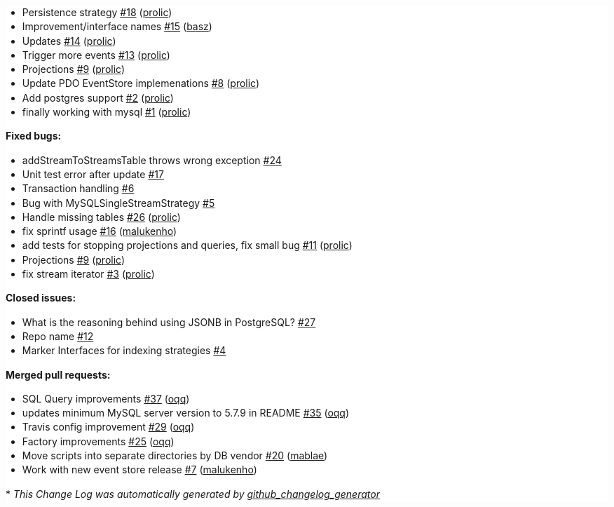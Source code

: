 - Persistence strategy [\#18](https://github.com/prooph/pdo-event-store/pull/18) ([prolic](https://github.com/prolic))
- Improvement/interface names [\#15](https://github.com/prooph/pdo-event-store/pull/15) ([basz](https://github.com/basz))
- Updates [\#14](https://github.com/prooph/pdo-event-store/pull/14) ([prolic](https://github.com/prolic))
- Trigger more events [\#13](https://github.com/prooph/pdo-event-store/pull/13) ([prolic](https://github.com/prolic))
- Projections [\#9](https://github.com/prooph/pdo-event-store/pull/9) ([prolic](https://github.com/prolic))
- Update PDO EventStore implemenations [\#8](https://github.com/prooph/pdo-event-store/pull/8) ([prolic](https://github.com/prolic))
- Add postgres support [\#2](https://github.com/prooph/pdo-event-store/pull/2) ([prolic](https://github.com/prolic))
- finally working with mysql [\#1](https://github.com/prooph/pdo-event-store/pull/1) ([prolic](https://github.com/prolic))

**Fixed bugs:**

- addStreamToStreamsTable throws wrong exception [\#24](https://github.com/prooph/pdo-event-store/issues/24)
- Unit test error after update [\#17](https://github.com/prooph/pdo-event-store/issues/17)
- Transaction handling [\#6](https://github.com/prooph/pdo-event-store/issues/6)
- Bug with MySQLSingleStreamStrategy [\#5](https://github.com/prooph/pdo-event-store/issues/5)
- Handle missing tables [\#26](https://github.com/prooph/pdo-event-store/pull/26) ([prolic](https://github.com/prolic))
- fix sprintf usage [\#16](https://github.com/prooph/pdo-event-store/pull/16) ([malukenho](https://github.com/malukenho))
- add tests for stopping projections and queries, fix small bug [\#11](https://github.com/prooph/pdo-event-store/pull/11) ([prolic](https://github.com/prolic))
- Projections [\#9](https://github.com/prooph/pdo-event-store/pull/9) ([prolic](https://github.com/prolic))
- fix stream iterator [\#3](https://github.com/prooph/pdo-event-store/pull/3) ([prolic](https://github.com/prolic))

**Closed issues:**

- What is the reasoning behind using JSONB in PostgreSQL? [\#27](https://github.com/prooph/pdo-event-store/issues/27)
- Repo name [\#12](https://github.com/prooph/pdo-event-store/issues/12)
- Marker Interfaces for indexing strategies [\#4](https://github.com/prooph/pdo-event-store/issues/4)

**Merged pull requests:**

- SQL Query improvements [\#37](https://github.com/prooph/pdo-event-store/pull/37) ([oqq](https://github.com/oqq))
- updates minimum MySQL server version to 5.7.9 in README [\#35](https://github.com/prooph/pdo-event-store/pull/35) ([oqq](https://github.com/oqq))
- Travis config improvement [\#29](https://github.com/prooph/pdo-event-store/pull/29) ([oqq](https://github.com/oqq))
- Factory improvements [\#25](https://github.com/prooph/pdo-event-store/pull/25) ([oqq](https://github.com/oqq))
- Move scripts into separate directories by DB vendor [\#20](https://github.com/prooph/pdo-event-store/pull/20) ([mablae](https://github.com/mablae))
- Work with new event store release [\#7](https://github.com/prooph/pdo-event-store/pull/7) ([malukenho](https://github.com/malukenho))



\* *This Change Log was automatically generated by [github_changelog_generator](https://github.com/skywinder/Github-Changelog-Generator)*
